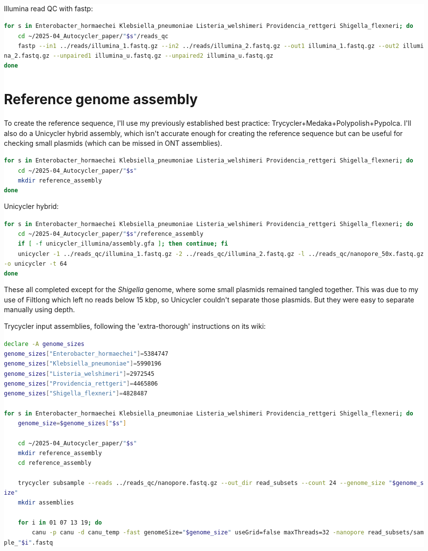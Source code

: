 Illumina read QC with fastp:
```bash
for s in Enterobacter_hormaechei Klebsiella_pneumoniae Listeria_welshimeri Providencia_rettgeri Shigella_flexneri; do
    cd ~/2025-04_Autocycler_paper/"$s"/reads_qc
    fastp --in1 ../reads/illumina_1.fastq.gz --in2 ../reads/illumina_2.fastq.gz --out1 illumina_1.fastq.gz --out2 illumina_2.fastq.gz --unpaired1 illumina_u.fastq.gz --unpaired2 illumina_u.fastq.gz
done
```




# Reference genome assembly

To create the reference sequence, I'll use my previously established best practice: Trycycler+Medaka+Polypolish+Pypolca. I'll also do a Unicycler hybrid assembly, which isn't accurate enough for creating the reference sequence but can be useful for checking small plasmids (which can be missed in ONT assemblies).

```bash
for s in Enterobacter_hormaechei Klebsiella_pneumoniae Listeria_welshimeri Providencia_rettgeri Shigella_flexneri; do
    cd ~/2025-04_Autocycler_paper/"$s"
    mkdir reference_assembly
done
```

Unicycler hybrid:
```bash
for s in Enterobacter_hormaechei Klebsiella_pneumoniae Listeria_welshimeri Providencia_rettgeri Shigella_flexneri; do
    cd ~/2025-04_Autocycler_paper/"$s"/reference_assembly
    if [ -f unicycler_illumina/assembly.gfa ]; then continue; fi
    unicycler -1 ../reads_qc/illumina_1.fastq.gz -2 ../reads_qc/illumina_2.fastq.gz -l ../reads_qc/nanopore_50x.fastq.gz -o unicycler -t 64
done
```

These all completed except for the _Shigella_ genome, where some small plasmids remained tangled together. This was due to my use of Filtlong which left no reads below 15 kbp, so Unicycler couldn't separate those plasmids. But they were easy to separate manually using depth.

Trycycler input assemblies, following the 'extra-thorough' instructions on its wiki:
```bash
declare -A genome_sizes
genome_sizes["Enterobacter_hormaechei"]=5384747
genome_sizes["Klebsiella_pneumoniae"]=5990196
genome_sizes["Listeria_welshimeri"]=2972545
genome_sizes["Providencia_rettgeri"]=4465806
genome_sizes["Shigella_flexneri"]=4828487

for s in Enterobacter_hormaechei Klebsiella_pneumoniae Listeria_welshimeri Providencia_rettgeri Shigella_flexneri; do
    genome_size=$genome_sizes["$s"]
    
    cd ~/2025-04_Autocycler_paper/"$s"
    mkdir reference_assembly
    cd reference_assembly

    trycycler subsample --reads ../reads_qc/nanopore.fastq.gz --out_dir read_subsets --count 24 --genome_size "$genome_size"
    mkdir assemblies

    for i in 01 07 13 19; do
        canu -p canu -d canu_temp -fast genomeSize="$genome_size" useGrid=false maxThreads=32 -nanopore read_subsets/sample_"$i".fastq
```